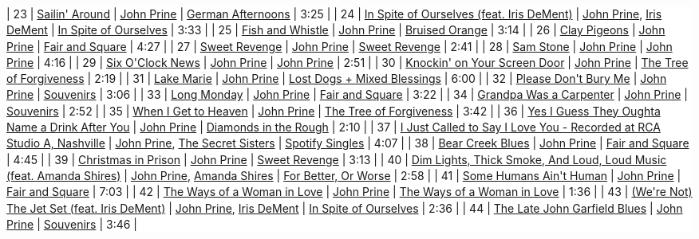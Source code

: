 | 23 | [Sailin' Around](https://open.spotify.com/track/5Vym95uUAcImZe4hbuYy2F) | [John Prine](https://open.spotify.com/artist/0nJUwPwC9Ti4vvuJ0q3MfT) | [German Afternoons](https://open.spotify.com/album/2mrzBV6nowUVeDVDeHloFm) | 3:25 |
| 24 | [In Spite of Ourselves \(feat\. Iris DeMent\)](https://open.spotify.com/track/1k691v8ChLgDiuLLKnjyj6) | [John Prine](https://open.spotify.com/artist/0nJUwPwC9Ti4vvuJ0q3MfT), [Iris DeMent](https://open.spotify.com/artist/3NPZs8XgXtaWslUcnIw6rY) | [In Spite of Ourselves](https://open.spotify.com/album/2t6hK5ERtgjbHXVgHlpqJ5) | 3:33 |
| 25 | [Fish and Whistle](https://open.spotify.com/track/4qA8M5hJn45rtFyWH5Ixar) | [John Prine](https://open.spotify.com/artist/0nJUwPwC9Ti4vvuJ0q3MfT) | [Bruised Orange](https://open.spotify.com/album/1fW0Oyx3p2kVzo2INfW7Lb) | 3:14 |
| 26 | [Clay Pigeons](https://open.spotify.com/track/5UDoMj8EIEXrQ4N0UR0nos) | [John Prine](https://open.spotify.com/artist/0nJUwPwC9Ti4vvuJ0q3MfT) | [Fair and Square](https://open.spotify.com/album/44sOCUUf8kp3Oj1yBYAKiZ) | 4:27 |
| 27 | [Sweet Revenge](https://open.spotify.com/track/3OjQfS3lbILlruNItB3ShG) | [John Prine](https://open.spotify.com/artist/0nJUwPwC9Ti4vvuJ0q3MfT) | [Sweet Revenge](https://open.spotify.com/album/7eTnSXnD9wlvizElNtq2aK) | 2:41 |
| 28 | [Sam Stone](https://open.spotify.com/track/4BIej0swGWja46j5B7l4s1) | [John Prine](https://open.spotify.com/artist/0nJUwPwC9Ti4vvuJ0q3MfT) | [John Prine](https://open.spotify.com/album/5t4FHrIAHI8nolSAOBRgPp) | 4:16 |
| 29 | [Six O'Clock News](https://open.spotify.com/track/0FAFmU0CdwFScNZcg7HjNO) | [John Prine](https://open.spotify.com/artist/0nJUwPwC9Ti4vvuJ0q3MfT) | [John Prine](https://open.spotify.com/album/5t4FHrIAHI8nolSAOBRgPp) | 2:51 |
| 30 | [Knockin' on Your Screen Door](https://open.spotify.com/track/2BrJD5vKA2nv5fqBTqkPlZ) | [John Prine](https://open.spotify.com/artist/0nJUwPwC9Ti4vvuJ0q3MfT) | [The Tree of Forgiveness](https://open.spotify.com/album/13UwfQZqne7ZQIkUZsAPLg) | 2:19 |
| 31 | [Lake Marie](https://open.spotify.com/track/5KB869ycQ5H23d7N8u0mor) | [John Prine](https://open.spotify.com/artist/0nJUwPwC9Ti4vvuJ0q3MfT) | [Lost Dogs + Mixed Blessings](https://open.spotify.com/album/0fxX7wTVTsz4oSfzZw8TKG) | 6:00 |
| 32 | [Please Don't Bury Me](https://open.spotify.com/track/4R248BfIOimjxJ7hjPJ5lB) | [John Prine](https://open.spotify.com/artist/0nJUwPwC9Ti4vvuJ0q3MfT) | [Souvenirs](https://open.spotify.com/album/4mheuwaP5LY9Kum0Jqr1CE) | 3:06 |
| 33 | [Long Monday](https://open.spotify.com/track/5mQsvob7sHv2vRhRkTXOvl) | [John Prine](https://open.spotify.com/artist/0nJUwPwC9Ti4vvuJ0q3MfT) | [Fair and Square](https://open.spotify.com/album/44sOCUUf8kp3Oj1yBYAKiZ) | 3:22 |
| 34 | [Grandpa Was a Carpenter](https://open.spotify.com/track/1hqGLaotgP0ehqsSnjRfwR) | [John Prine](https://open.spotify.com/artist/0nJUwPwC9Ti4vvuJ0q3MfT) | [Souvenirs](https://open.spotify.com/album/4mheuwaP5LY9Kum0Jqr1CE) | 2:52 |
| 35 | [When I Get to Heaven](https://open.spotify.com/track/5O0h2Fq8byNYT5tHwymFkH) | [John Prine](https://open.spotify.com/artist/0nJUwPwC9Ti4vvuJ0q3MfT) | [The Tree of Forgiveness](https://open.spotify.com/album/13UwfQZqne7ZQIkUZsAPLg) | 3:42 |
| 36 | [Yes I Guess They Oughta Name a Drink After You](https://open.spotify.com/track/1YDqT7oCwEeubNLf12ZngT) | [John Prine](https://open.spotify.com/artist/0nJUwPwC9Ti4vvuJ0q3MfT) | [Diamonds in the Rough](https://open.spotify.com/album/7lJLYTHfQ1MF7Z88SebX7b) | 2:10 |
| 37 | [I Just Called to Say I Love You \- Recorded at RCA Studio A, Nashville](https://open.spotify.com/track/605rBHHOx8pF5kCEC2RDag) | [John Prine](https://open.spotify.com/artist/0nJUwPwC9Ti4vvuJ0q3MfT), [The Secret Sisters](https://open.spotify.com/artist/5fIZHCg2de8322HZodBDWL) | [Spotify Singles](https://open.spotify.com/album/0Q6SEonIrUCqHqYaj4ZWzr) | 4:07 |
| 38 | [Bear Creek Blues](https://open.spotify.com/track/5Tt4oMn44RjRkzBFdvOH7A) | [John Prine](https://open.spotify.com/artist/0nJUwPwC9Ti4vvuJ0q3MfT) | [Fair and Square](https://open.spotify.com/album/44sOCUUf8kp3Oj1yBYAKiZ) | 4:45 |
| 39 | [Christmas in Prison](https://open.spotify.com/track/47zzGSaqmo9KuSLEGXnsZ2) | [John Prine](https://open.spotify.com/artist/0nJUwPwC9Ti4vvuJ0q3MfT) | [Sweet Revenge](https://open.spotify.com/album/7eTnSXnD9wlvizElNtq2aK) | 3:13 |
| 40 | [Dim Lights, Thick Smoke, And Loud, Loud Music \(feat\. Amanda Shires\)](https://open.spotify.com/track/1y286kkcOI8kBCvlWFJsnW) | [John Prine](https://open.spotify.com/artist/0nJUwPwC9Ti4vvuJ0q3MfT), [Amanda Shires](https://open.spotify.com/artist/5yN0nwLpUCaZ2gr67bndCN) | [For Better, Or Worse](https://open.spotify.com/album/1bf1EYVB9GkgDkbGTrSiyT) | 2:58 |
| 41 | [Some Humans Ain't Human](https://open.spotify.com/track/3SoIk5HRZ8jTwW6NmpWTOJ) | [John Prine](https://open.spotify.com/artist/0nJUwPwC9Ti4vvuJ0q3MfT) | [Fair and Square](https://open.spotify.com/album/44sOCUUf8kp3Oj1yBYAKiZ) | 7:03 |
| 42 | [The Ways of a Woman in Love](https://open.spotify.com/track/5roLsOuQDdWzdDYonQZNrn) | [John Prine](https://open.spotify.com/artist/0nJUwPwC9Ti4vvuJ0q3MfT) | [The Ways of a Woman in Love](https://open.spotify.com/album/6lSGX9XwWhQDb6RgN3pdTe) | 1:36 |
| 43 | [\(We're Not\) The Jet Set \(feat\. Iris DeMent\)](https://open.spotify.com/track/04UYdVTRzJGtJ5gUxIDDJX) | [John Prine](https://open.spotify.com/artist/0nJUwPwC9Ti4vvuJ0q3MfT), [Iris DeMent](https://open.spotify.com/artist/3NPZs8XgXtaWslUcnIw6rY) | [In Spite of Ourselves](https://open.spotify.com/album/2t6hK5ERtgjbHXVgHlpqJ5) | 2:36 |
| 44 | [The Late John Garfield Blues](https://open.spotify.com/track/6xMIOFYN7OcKeRRJlWcUVX) | [John Prine](https://open.spotify.com/artist/0nJUwPwC9Ti4vvuJ0q3MfT) | [Souvenirs](https://open.spotify.com/album/4mheuwaP5LY9Kum0Jqr1CE) | 3:46 |